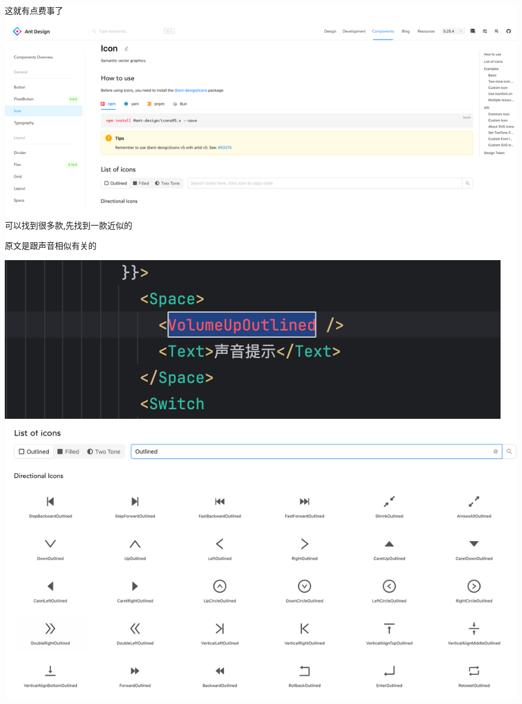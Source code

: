 这就有点费事了

![image-20250605212908582](assets/image-20250605212908582.png)

可以找到很多款,先找到一款近似的

原文是跟声音相似有关的

![image-20250605213053102](assets/image-20250605213053102.png)

![image-20250605213021932](assets/image-20250605213021932.png)
